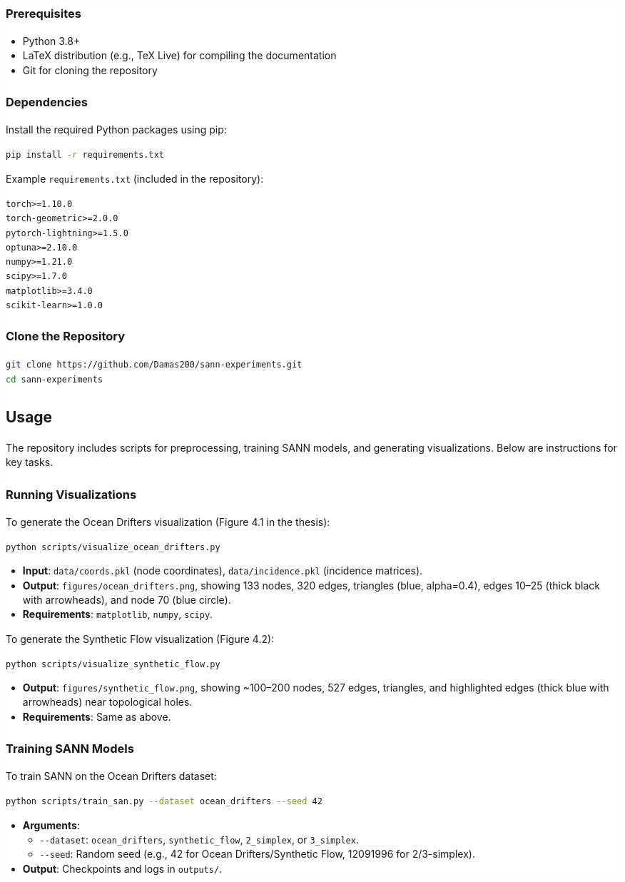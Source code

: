 ### Prerequisites
- Python 3.8+
- LaTeX distribution (e.g., TeX Live) for compiling the documentation
- Git for cloning the repository

### Dependencies
Install the required Python packages using pip:
```bash
pip install -r requirements.txt
```

Example `requirements.txt` (included in the repository):
```
torch>=1.10.0
torch-geometric>=2.0.0
pytorch-lightning>=1.5.0
optuna>=2.10.0
numpy>=1.21.0
scipy>=1.7.0
matplotlib>=3.4.0
scikit-learn>=1.0.0
```

### Clone the Repository
```bash
git clone https://github.com/Damas200/sann-experiments.git
cd sann-experiments
```

## Usage
The repository includes scripts for preprocessing, training SANN models, and generating visualizations. Below are instructions for key tasks.

### Running Visualizations
To generate the Ocean Drifters visualization (Figure 4.1 in the thesis):
```bash
python scripts/visualize_ocean_drifters.py
```
- **Input**: `data/coords.pkl` (node coordinates), `data/incidence.pkl` (incidence matrices).
- **Output**: `figures/ocean_drifters.png`, showing 133 nodes, 320 edges, triangles (blue, alpha=0.4), edges 10–25 (thick black with arrowheads), and node 70 (blue circle).
- **Requirements**: `matplotlib`, `numpy`, `scipy`.

To generate the Synthetic Flow visualization (Figure 4.2):
```bash
python scripts/visualize_synthetic_flow.py
```
- **Output**: `figures/synthetic_flow.png`, showing ~100–200 nodes, 527 edges, triangles, and highlighted edges (thick blue with arrowheads) near topological holes.
- **Requirements**: Same as above.

### Training SANN Models
To train SANN on the Ocean Drifters dataset:
```bash
python scripts/train_san.py --dataset ocean_drifters --seed 42
```
- **Arguments**:
  - `--dataset`: `ocean_drifters`, `synthetic_flow`, `2_simplex`, or `3_simplex`.
  - `--seed`: Random seed (e.g., 42 for Ocean Drifters/Synthetic Flow, 12091996 for 2/3-simplex).
- **Output**: Checkpoints and logs in `outputs/`.
